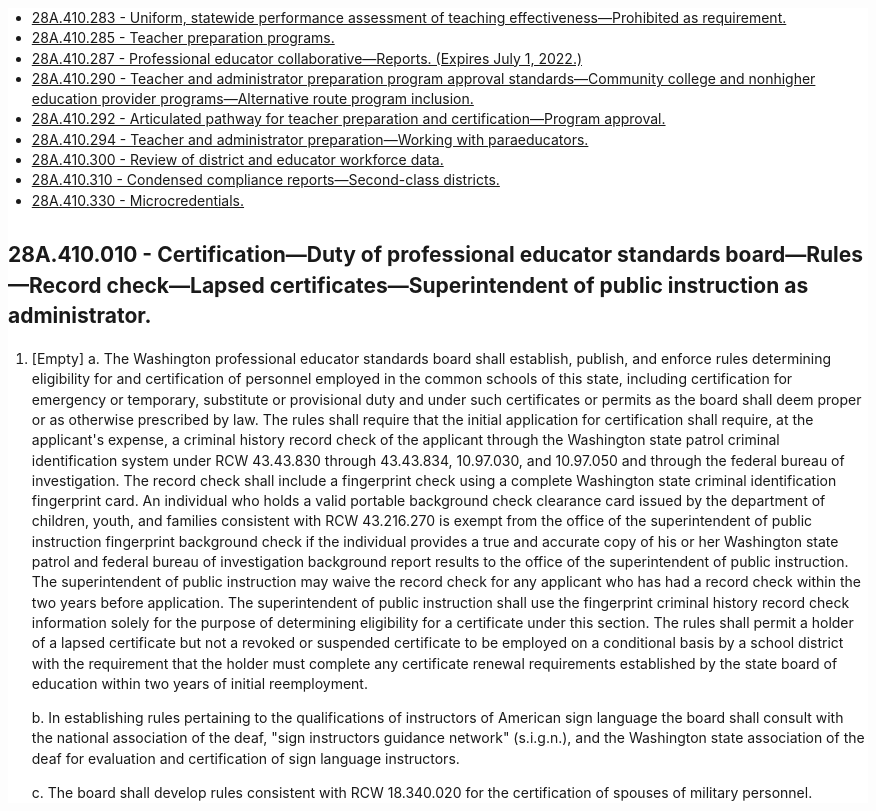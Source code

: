 * [28A.410.283 - Uniform, statewide performance assessment of teaching effectiveness—Prohibited as requirement.](#28a410283---uniform-statewide-performance-assessment-of-teaching-effectivenessprohibited-as-requirement)
* [28A.410.285 - Teacher preparation programs.](#28a410285---teacher-preparation-programs)
* [28A.410.287 - Professional educator collaborative—Reports. (Expires July 1, 2022.)](#28a410287---professional-educator-collaborativereports-expires-july-1-2022)
* [28A.410.290 - Teacher and administrator preparation program approval standards—Community college and nonhigher education provider programs—Alternative route program inclusion.](#28a410290---teacher-and-administrator-preparation-program-approval-standardscommunity-college-and-nonhigher-education-provider-programsalternative-route-program-inclusion)
* [28A.410.292 - Articulated pathway for teacher preparation and certification—Program approval.](#28a410292---articulated-pathway-for-teacher-preparation-and-certificationprogram-approval)
* [28A.410.294 - Teacher and administrator preparation—Working with paraeducators.](#28a410294---teacher-and-administrator-preparationworking-with-paraeducators)
* [28A.410.300 - Review of district and educator workforce data.](#28a410300---review-of-district-and-educator-workforce-data)
* [28A.410.310 - Condensed compliance reports—Second-class districts.](#28a410310---condensed-compliance-reportssecond-class-districts)
* [28A.410.330 - Microcredentials.](#28a410330---microcredentials)
## 28A.410.010 - Certification—Duty of professional educator standards board—Rules—Record check—Lapsed certificates—Superintendent of public instruction as administrator.
1. [Empty]
    a. The Washington professional educator standards board shall establish, publish, and enforce rules determining eligibility for and certification of personnel employed in the common schools of this state, including certification for emergency or temporary, substitute or provisional duty and under such certificates or permits as the board shall deem proper or as otherwise prescribed by law. The rules shall require that the initial application for certification shall require, at the applicant's expense, a criminal history record check of the applicant through the Washington state patrol criminal identification system under RCW 43.43.830 through 43.43.834, 10.97.030, and 10.97.050 and through the federal bureau of investigation. The record check shall include a fingerprint check using a complete Washington state criminal identification fingerprint card. An individual who holds a valid portable background check clearance card issued by the department of children, youth, and families consistent with RCW 43.216.270 is exempt from the office of the superintendent of public instruction fingerprint background check if the individual provides a true and accurate copy of his or her Washington state patrol and federal bureau of investigation background report results to the office of the superintendent of public instruction. The superintendent of public instruction may waive the record check for any applicant who has had a record check within the two years before application. The superintendent of public instruction shall use the fingerprint criminal history record check information solely for the purpose of determining eligibility for a certificate under this section. The rules shall permit a holder of a lapsed certificate but not a revoked or suspended certificate to be employed on a conditional basis by a school district with the requirement that the holder must complete any certificate renewal requirements established by the state board of education within two years of initial reemployment.

    b. In establishing rules pertaining to the qualifications of instructors of American sign language the board shall consult with the national association of the deaf, "sign instructors guidance network" (s.i.g.n.), and the Washington state association of the deaf for evaluation and certification of sign language instructors.

    c. The board shall develop rules consistent with RCW 18.340.020 for the certification of spouses of military personnel.

